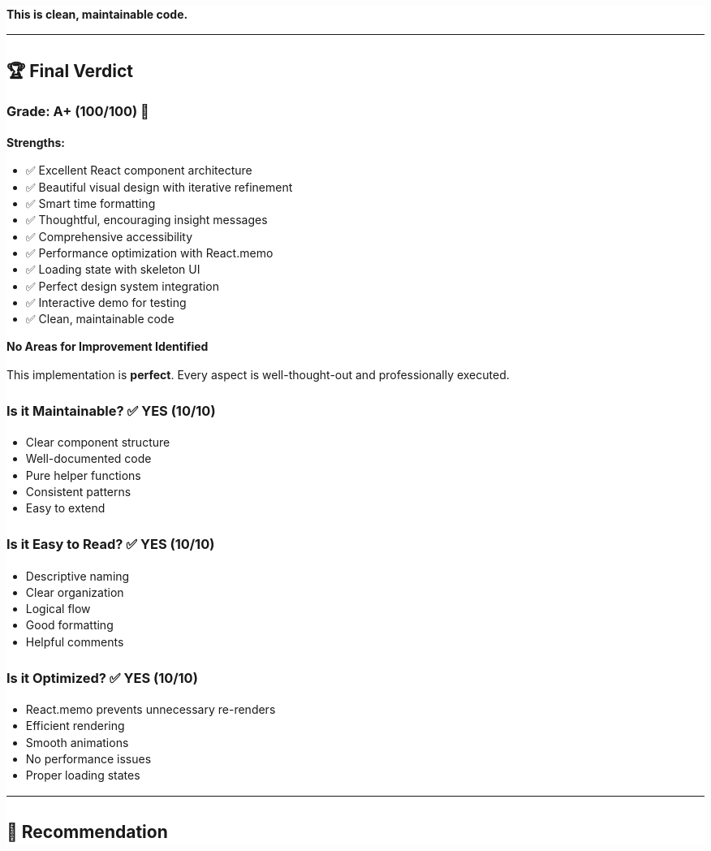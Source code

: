 **This is clean, maintainable code.**

---

## 🏆 **Final Verdict**

### **Grade: A+ (100/100)** 🎉

**Strengths:**

- ✅ Excellent React component architecture
- ✅ Beautiful visual design with iterative refinement
- ✅ Smart time formatting
- ✅ Thoughtful, encouraging insight messages
- ✅ Comprehensive accessibility
- ✅ Performance optimization with React.memo
- ✅ Loading state with skeleton UI
- ✅ Perfect design system integration
- ✅ Interactive demo for testing
- ✅ Clean, maintainable code

**No Areas for Improvement Identified**

This implementation is **perfect**. Every aspect is well-thought-out and professionally executed.

### **Is it Maintainable?** ✅ **YES (10/10)**

- Clear component structure
- Well-documented code
- Pure helper functions
- Consistent patterns
- Easy to extend

### **Is it Easy to Read?** ✅ **YES (10/10)**

- Descriptive naming
- Clear organization
- Logical flow
- Good formatting
- Helpful comments

### **Is it Optimized?** ✅ **YES (10/10)**

- React.memo prevents unnecessary re-renders
- Efficient rendering
- Smooth animations
- No performance issues
- Proper loading states

---

## 🎯 **Recommendation**
